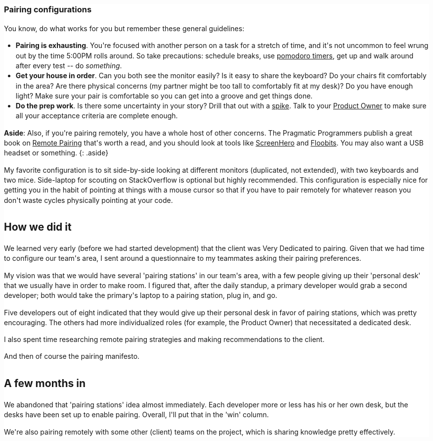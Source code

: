 ### Pairing configurations

You know, do what works for you but remember these general guidelines:

* **Pairing is exhausting**. You're focused with another person on a task for a stretch of time, and it's not uncommon to feel wrung out by the time 5:00PM rolls around. So take precautions: schedule breaks, use [pomodoro timers](http://en.wikipedia.org/wiki/Pomodoro_Technique), get up and walk around after every test -- do _something_.
* **Get your house in order**. Can you both see the monitor easily? Is it easy to share the keyboard? Do your chairs fit comfortably in the area? Are there physical concerns (my partner might be too tall to comfortably fit at my desk)? Do you have enough light? Make sure your pair is comfortable so you can get into a groove and get things done.
* **Do the prep work**. Is there some uncertainty in your story? Drill that out with a [spike](http://www.scaledagileframework.com/spikes/). Talk to your [Product Owner](http://www.mountaingoatsoftware.com/agile/scrum/product-owner) to make sure all your acceptance criteria are complete enough.

**Aside**: Also, if you're pairing remotely, you have a whole host of other concerns. The Pragmatic Programmers publish a great book on [Remote Pairing](https://pragprog.com/book/jkrp/remote-pairing) that's worth a read, and you should look at tools like [ScreenHero](http://screenhero.com/) and [Floobits](https://floobits.com/). You may also want a USB headset or something.
{: .aside}

My favorite configuration is to sit side-by-side looking at different monitors (duplicated, not extended), with two keyboards and two mice. Side-laptop for scouting on StackOverflow is optional but highly recommended. This configuration is especially nice for getting you in the habit of pointing at things with a mouse cursor so that if you have to pair remotely for whatever reason you don't waste cycles physically pointing at your code.

## How we did it

We learned very early (before we had started development) that the client was Very Dedicated to pairing. Given that we had time to configure our team's area, I sent around a questionnaire to my teammates asking their pairing preferences.

My vision was that we would have several 'pairing stations' in our team's area, with a few people giving up their 'personal desk' that we usually have in order to make room. I figured that, after the daily standup, a primary developer would grab a second developer; both would take the primary's laptop to a pairing station, plug in, and go.

Five developers out of eight indicated that they would give up their personal desk in favor of pairing stations, which was pretty encouraging. The others had more individualized roles (for example, the Product Owner) that necessitated a dedicated desk.

I also spent time researching remote pairing strategies and making recommendations to the client.

And then of course the pairing manifesto.

## A few months in

We abandoned that 'pairing stations' idea almost immediately. Each developer more or less has his or her own desk, but the desks have been set up to enable pairing. Overall, I'll put that in the 'win' column.

We're also pairing remotely with some other (client) teams on the project, which is sharing knowledge pretty effectively.
